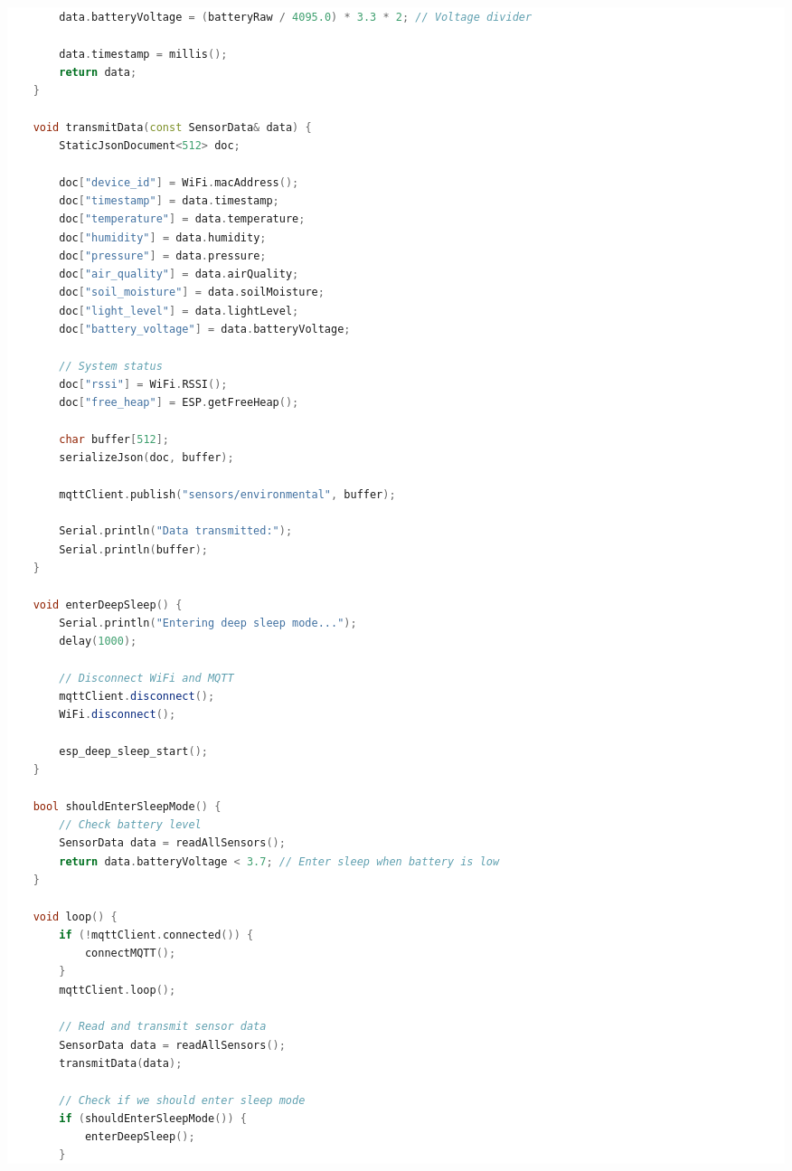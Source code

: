 ```cpp
        data.batteryVoltage = (batteryRaw / 4095.0) * 3.3 * 2; // Voltage divider
        
        data.timestamp = millis();
        return data;
    }
    
    void transmitData(const SensorData& data) {
        StaticJsonDocument<512> doc;
        
        doc["device_id"] = WiFi.macAddress();
        doc["timestamp"] = data.timestamp;
        doc["temperature"] = data.temperature;
        doc["humidity"] = data.humidity;
        doc["pressure"] = data.pressure;
        doc["air_quality"] = data.airQuality;
        doc["soil_moisture"] = data.soilMoisture;
        doc["light_level"] = data.lightLevel;
        doc["battery_voltage"] = data.batteryVoltage;
        
        // System status
        doc["rssi"] = WiFi.RSSI();
        doc["free_heap"] = ESP.getFreeHeap();
        
        char buffer[512];
        serializeJson(doc, buffer);
        
        mqttClient.publish("sensors/environmental", buffer);
        
        Serial.println("Data transmitted:");
        Serial.println(buffer);
    }
    
    void enterDeepSleep() {
        Serial.println("Entering deep sleep mode...");
        delay(1000);
        
        // Disconnect WiFi and MQTT
        mqttClient.disconnect();
        WiFi.disconnect();
        
        esp_deep_sleep_start();
    }
    
    bool shouldEnterSleepMode() {
        // Check battery level
        SensorData data = readAllSensors();
        return data.batteryVoltage < 3.7; // Enter sleep when battery is low
    }
    
    void loop() {
        if (!mqttClient.connected()) {
            connectMQTT();
        }
        mqttClient.loop();
        
        // Read and transmit sensor data
        SensorData data = readAllSensors();
        transmitData(data);
        
        // Check if we should enter sleep mode
        if (shouldEnterSleepMode()) {
            enterDeepSleep();
        }
```